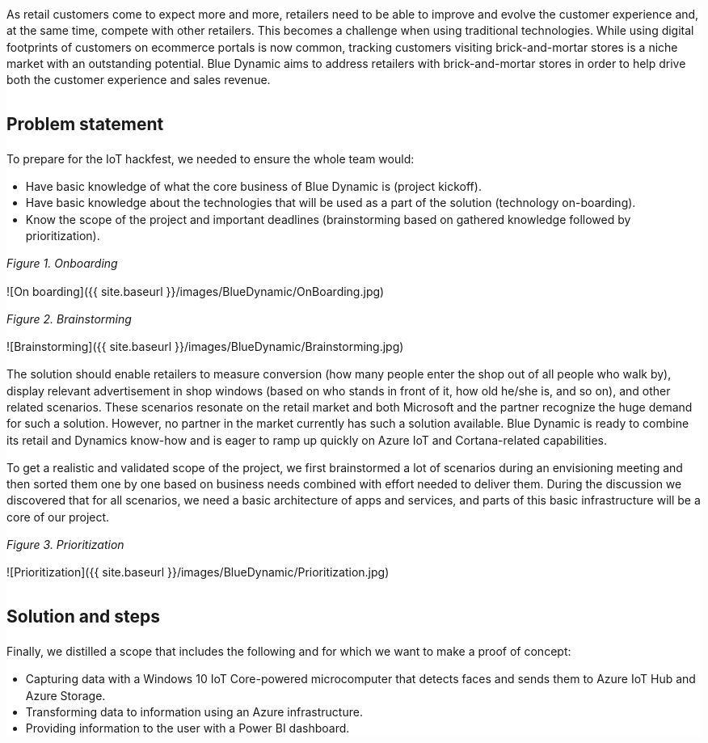 As retail customers come to expect more and more, retailers need to be able to improve and evolve the customer experience and, at the same time, compete with other retailers. This becomes a challenge when using traditional technologies. While using digital footprints of customers on ecommerce portals is now common, tracking customers visiting brick-and-mortar stores is a niche market with an outstanding potential. Blue Dynamic aims to address retailers with brick-and-mortar stores in order to help drive both the customer experience and sales revenue.

## Problem statement ##

To prepare for the IoT hackfest, we needed to ensure the whole team would:

- Have basic knowledge of what the core business of Blue Dynamic is (project kickoff).
- Have basic knowledge about the technologies that will be used as a part of the solution (technology on-boarding).
- Know the scope of the project and important deadlines (brainstorming based on gathered knowledge followed by prioritization).

*Figure 1. Onboarding*

![On boarding]({{ site.baseurl }}/images/BlueDynamic/OnBoarding.jpg)


*Figure 2. Brainstorming*

![Brainstorming]({{ site.baseurl }}/images/BlueDynamic/Brainstorming.jpg)


The solution should enable retailers to measure conversion (how many people enter the shop out of all people who walk by), display relevant advertisement in shop windows (based on who stands in front of it, how old he/she is, and so on), and other related scenarios. These scenarios resonate on the retail market and both Microsoft and the partner recognize the huge demand for such a solution. However, no partner in the market currently has such a solution available. Blue Dynamic is ready to combine its retail and Dynamics know-how and is eager to ramp up quickly on Azure IoT and Cortana-related capabilities.

To get a realistic and validated scope of the project, we first brainstormed a lot of scenarios during an envisioning meeting and then sorted them one by one based on business needs combined with effort needed to deliver them. During the discussion we discovered that for all scenarios, we need a basic architecture of apps and services, and parts of this basic infrastructure will be a core of our project.

*Figure 3. Prioritization*

![Prioritization]({{ site.baseurl }}/images/BlueDynamic/Prioritization.jpg)


## Solution and steps ##

Finally, we distilled a scope that includes the following and for which we want to make a proof of concept:

- Capturing data with a Windows 10 IoT Core-powered microcomputer that detects faces and sends them to Azure IoT Hub and Azure Storage.
- Transforming data to information using an Azure infrastructure.
- Providing information to the user with a Power BI dashboard.
